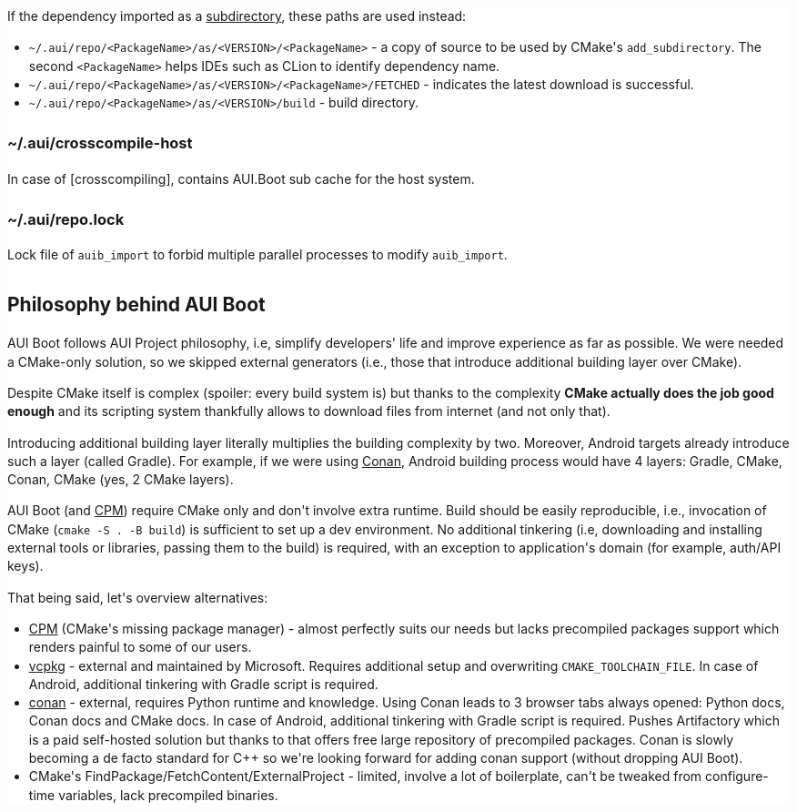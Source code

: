 If the dependency imported as a [subdirectory](#AUIB_ADD_SUBDIRECTORY), these paths are used instead:

- `~/.aui/repo/<PackageName>/as/<VERSION>/<PackageName>` - a copy of source to be used by CMake's `add_subdirectory`.
  The second `<PackageName>` helps IDEs such as CLion to identify dependency name.
- `~/.aui/repo/<PackageName>/as/<VERSION>/<PackageName>/FETCHED` - indicates the latest download is successful.
- `~/.aui/repo/<PackageName>/as/<VERSION>/build` - build directory.

### ~/.aui/crosscompile-host

In case of [crosscompiling], contains AUI.Boot sub cache for the host system.

### ~/.aui/repo.lock

Lock file of `auib_import` to forbid multiple parallel processes to modify `auib_import`.

## Philosophy behind AUI Boot

AUI Boot follows AUI Project philosophy, i.e, simplify developers' life and improve experience as far as possible. We
were needed a CMake-only solution, so we skipped external generators (i.e., those that introduce additional building
layer over CMake).

Despite CMake itself is complex (spoiler: every build system is) but thanks to the complexity **CMake actually does the
job good enough** and its scripting system thankfully allows to download files from internet (and not only that).

Introducing additional building layer literally multiplies the building complexity by two. Moreover, Android targets
already introduce such a layer (called Gradle). For example, if we were using [Conan](https://conan.io/), Android
building process would have 4 layers: Gradle, CMake, Conan, CMake (yes, 2 CMake layers).

AUI Boot (and [CPM](https://github.com/cpm-cmake/CPM.cmake)) require CMake only and don't involve extra runtime. Build
should be easily reproducible, i.e., invocation of CMake (`cmake -S . -B build`) is sufficient to set up a dev
environment. No additional tinkering (i.e, downloading and installing external tools or libraries, passing them to
the build) is required, with an exception to application's domain (for example, auth/API keys).

That being said, let's overview alternatives:

- [CPM](https://github.com/cpm-cmake/CPM.cmake) (CMake's missing package manager) - almost perfectly suits our needs but
  lacks precompiled packages support which renders painful to some of our users.
- [vcpkg](https://github.com/microsoft/vcpkg) - external and maintained by Microsoft. Requires additional setup and
  overwriting `CMAKE_TOOLCHAIN_FILE`. In case of Android, additional tinkering with Gradle script is required.
- [conan](https://conan.io/) - external, requires Python runtime and knowledge. Using Conan leads to 3 browser tabs
  always opened: Python docs, Conan docs and CMake docs. In case of Android, additional tinkering with Gradle script is
  required. Pushes Artifactory which is a paid self-hosted solution but thanks to that offers free large repository of
  precompiled packages. Conan is slowly becoming a de facto standard for C++ so we're looking forward for adding conan
  support (without dropping AUI Boot).
- CMake's FindPackage/FetchContent/ExternalProject - limited, involve a lot of boilerplate, can't be tweaked from
  configure-time variables, lack precompiled binaries.
